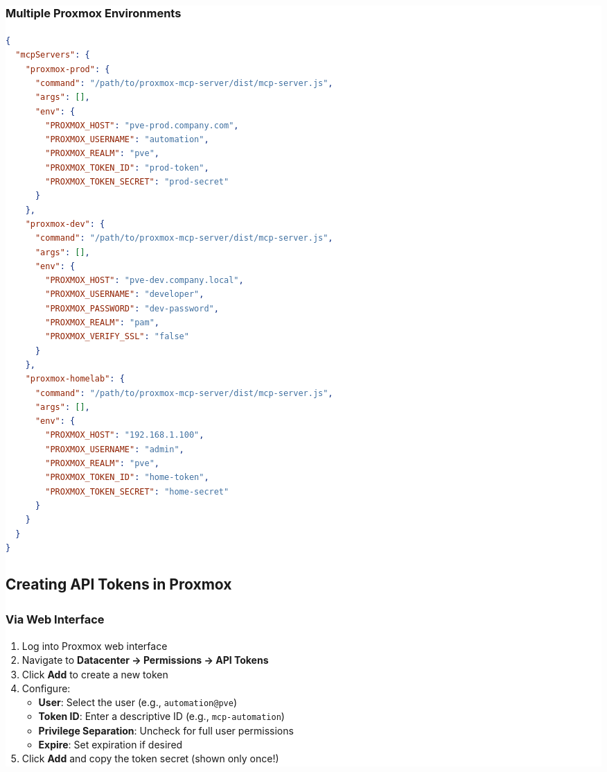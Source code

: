 ### Multiple Proxmox Environments

```json
{
  "mcpServers": {
    "proxmox-prod": {
      "command": "/path/to/proxmox-mcp-server/dist/mcp-server.js",
      "args": [],
      "env": {
        "PROXMOX_HOST": "pve-prod.company.com",
        "PROXMOX_USERNAME": "automation",
        "PROXMOX_REALM": "pve",
        "PROXMOX_TOKEN_ID": "prod-token",
        "PROXMOX_TOKEN_SECRET": "prod-secret"
      }
    },
    "proxmox-dev": {
      "command": "/path/to/proxmox-mcp-server/dist/mcp-server.js",
      "args": [],
      "env": {
        "PROXMOX_HOST": "pve-dev.company.local",
        "PROXMOX_USERNAME": "developer",
        "PROXMOX_PASSWORD": "dev-password",
        "PROXMOX_REALM": "pam",
        "PROXMOX_VERIFY_SSL": "false"
      }
    },
    "proxmox-homelab": {
      "command": "/path/to/proxmox-mcp-server/dist/mcp-server.js",
      "args": [],
      "env": {
        "PROXMOX_HOST": "192.168.1.100",
        "PROXMOX_USERNAME": "admin",
        "PROXMOX_REALM": "pve",
        "PROXMOX_TOKEN_ID": "home-token",
        "PROXMOX_TOKEN_SECRET": "home-secret"
      }
    }
  }
}
```

## Creating API Tokens in Proxmox

### Via Web Interface

1. Log into Proxmox web interface
2. Navigate to **Datacenter → Permissions → API Tokens**
3. Click **Add** to create a new token
4. Configure:
   - **User**: Select the user (e.g., `automation@pve`)
   - **Token ID**: Enter a descriptive ID (e.g., `mcp-automation`)
   - **Privilege Separation**: Uncheck for full user permissions
   - **Expire**: Set expiration if desired
5. Click **Add** and copy the token secret (shown only once!)
